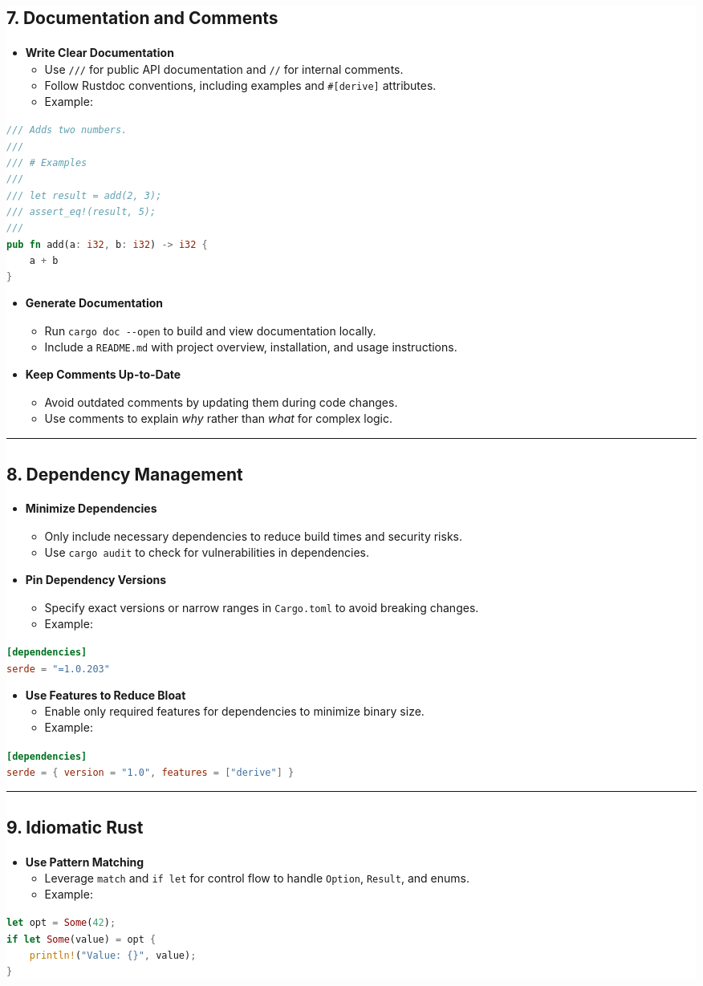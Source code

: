 
## **7. Documentation and Comments**
- **Write Clear Documentation**
  - Use `///` for public API documentation and `//` for internal comments.
  - Follow Rustdoc conventions, including examples and `#[derive]` attributes.
  - Example:
```rust
/// Adds two numbers.
///
/// # Examples
///
/// let result = add(2, 3);
/// assert_eq!(result, 5);
/// 
pub fn add(a: i32, b: i32) -> i32 {
    a + b
}
```

- **Generate Documentation**
  - Run `cargo doc --open` to build and view documentation locally.
  - Include a `README.md` with project overview, installation, and usage instructions.

- **Keep Comments Up-to-Date**
  - Avoid outdated comments by updating them during code changes.
  - Use comments to explain *why* rather than *what* for complex logic.

---

## **8. Dependency Management**
- **Minimize Dependencies**
  - Only include necessary dependencies to reduce build times and security risks.
  - Use `cargo audit` to check for vulnerabilities in dependencies.

- **Pin Dependency Versions**
  - Specify exact versions or narrow ranges in `Cargo.toml` to avoid breaking changes.
  - Example:
```toml
[dependencies]
serde = "=1.0.203"
```

- **Use Features to Reduce Bloat**
  - Enable only required features for dependencies to minimize binary size.
  - Example:
```toml
[dependencies]
serde = { version = "1.0", features = ["derive"] }
```

---

## **9. Idiomatic Rust**
- **Use Pattern Matching**
  - Leverage `match` and `if let` for control flow to handle `Option`, `Result`, and enums.
  - Example:
```rust
let opt = Some(42);
if let Some(value) = opt {
    println!("Value: {}", value);
}
```

